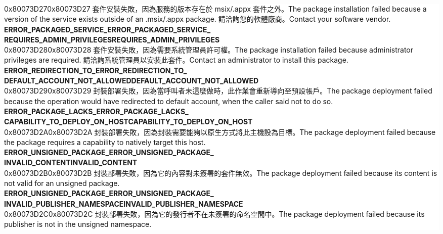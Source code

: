 <td><span data-ttu-id="b7bc4-425">0x80073D27</span><span class="sxs-lookup"><span data-stu-id="b7bc4-425">0x80073D27</span></span></td>
<td><span data-ttu-id="b7bc4-426">套件安裝失敗，因為服務的版本存在於 msix/.appx 套件之外。</span><span class="sxs-lookup"><span data-stu-id="b7bc4-426">The package installation failed because a version of the service exists outside of an .msix/.appx package.</span></span> <span data-ttu-id="b7bc4-427">請洽詢您的軟體廠商。</span><span class="sxs-lookup"><span data-stu-id="b7bc4-427">Contact your software vendor.</span></span><br/></td>
</tr>
<tr class="even">
<td><span data-ttu-id="b7bc4-428"><strong>ERROR_PACKAGED_SERVICE_</strong></span><span class="sxs-lookup"><span data-stu-id="b7bc4-428"><strong>ERROR_PACKAGED_SERVICE_</strong></span></span><br/> <span data-ttu-id="b7bc4-429"><strong>REQUIRES_ADMIN_PRIVILEGES</strong></span><span class="sxs-lookup"><span data-stu-id="b7bc4-429"><strong>REQUIRES_ADMIN_PRIVILEGES</strong></span></span><br/></td>
<td><span data-ttu-id="b7bc4-430">0x80073D28</span><span class="sxs-lookup"><span data-stu-id="b7bc4-430">0x80073D28</span></span></td>
<td><span data-ttu-id="b7bc4-431">套件安裝失敗，因為需要系統管理員許可權。</span><span class="sxs-lookup"><span data-stu-id="b7bc4-431">The package installation failed because administrator privileges are required.</span></span> <span data-ttu-id="b7bc4-432">請洽詢系統管理員以安裝此套件。</span><span class="sxs-lookup"><span data-stu-id="b7bc4-432">Contact an administrator to install this package.</span></span><br/></td>
</tr>
<tr class="odd">
<td><span data-ttu-id="b7bc4-433"><strong>ERROR_REDIRECTION_TO_</strong></span><span class="sxs-lookup"><span data-stu-id="b7bc4-433"><strong>ERROR_REDIRECTION_TO_</strong></span></span><br/> <span data-ttu-id="b7bc4-434"><strong>DEFAULT_ACCOUNT_NOT_ALLOWED</strong></span><span class="sxs-lookup"><span data-stu-id="b7bc4-434"><strong>DEFAULT_ACCOUNT_NOT_ALLOWED</strong></span></span><br/></td>
<td><span data-ttu-id="b7bc4-435">0x80073D29</span><span class="sxs-lookup"><span data-stu-id="b7bc4-435">0x80073D29</span></span></td>
<td><span data-ttu-id="b7bc4-436">封裝部署失敗，因為當呼叫者未這麼做時，此作業會重新導向至預設帳戶。</span><span class="sxs-lookup"><span data-stu-id="b7bc4-436">The package deployment failed because the operation would have redirected to default account, when the caller said not to do so.</span></span><br/></td>
</tr>
<tr class="even">
<td><span data-ttu-id="b7bc4-437"><strong>ERROR_PACKAGE_LACKS_</strong></span><span class="sxs-lookup"><span data-stu-id="b7bc4-437"><strong>ERROR_PACKAGE_LACKS_</strong></span></span><br/> <span data-ttu-id="b7bc4-438"><strong>CAPABILITY_TO_DEPLOY_ON_HOST</strong></span><span class="sxs-lookup"><span data-stu-id="b7bc4-438"><strong>CAPABILITY_TO_DEPLOY_ON_HOST</strong></span></span><br/></td>
<td><span data-ttu-id="b7bc4-439">0x80073D2A</span><span class="sxs-lookup"><span data-stu-id="b7bc4-439">0x80073D2A</span></span></td>
<td><span data-ttu-id="b7bc4-440">封裝部署失敗，因為封裝需要能夠以原生方式將此主機設為目標。</span><span class="sxs-lookup"><span data-stu-id="b7bc4-440">The package deployment failed because the package requires a capability to natively target this host.</span></span><br/></td>
</tr>
<tr class="odd">
<td><span data-ttu-id="b7bc4-441"><strong>ERROR_UNSIGNED_PACKAGE_</strong></span><span class="sxs-lookup"><span data-stu-id="b7bc4-441"><strong>ERROR_UNSIGNED_PACKAGE_</strong></span></span><br/> <span data-ttu-id="b7bc4-442"><strong>INVALID_CONTENT</strong></span><span class="sxs-lookup"><span data-stu-id="b7bc4-442"><strong>INVALID_CONTENT</strong></span></span><br/></td>
<td><span data-ttu-id="b7bc4-443">0x80073D2B</span><span class="sxs-lookup"><span data-stu-id="b7bc4-443">0x80073D2B</span></span></td>
<td><span data-ttu-id="b7bc4-444">封裝部署失敗，因為它的內容對未簽署的套件無效。</span><span class="sxs-lookup"><span data-stu-id="b7bc4-444">The package deployment failed because its content is not valid for an unsigned package.</span></span><br/></td>
</tr>
<tr class="even">
<td><span data-ttu-id="b7bc4-445"><strong>ERROR_UNSIGNED_PACKAGE_</strong></span><span class="sxs-lookup"><span data-stu-id="b7bc4-445"><strong>ERROR_UNSIGNED_PACKAGE_</strong></span></span><br/> <span data-ttu-id="b7bc4-446"><strong>INVALID_PUBLISHER_NAMESPACE</strong></span><span class="sxs-lookup"><span data-stu-id="b7bc4-446"><strong>INVALID_PUBLISHER_NAMESPACE</strong></span></span><br/></td>
<td><span data-ttu-id="b7bc4-447">0x80073D2C</span><span class="sxs-lookup"><span data-stu-id="b7bc4-447">0x80073D2C</span></span></td>
<td><span data-ttu-id="b7bc4-448">封裝部署失敗，因為它的發行者不在未簽署的命名空間中。</span><span class="sxs-lookup"><span data-stu-id="b7bc4-448">The package deployment failed because its publisher is not in the unsigned namespace.</span></span><br/></td>